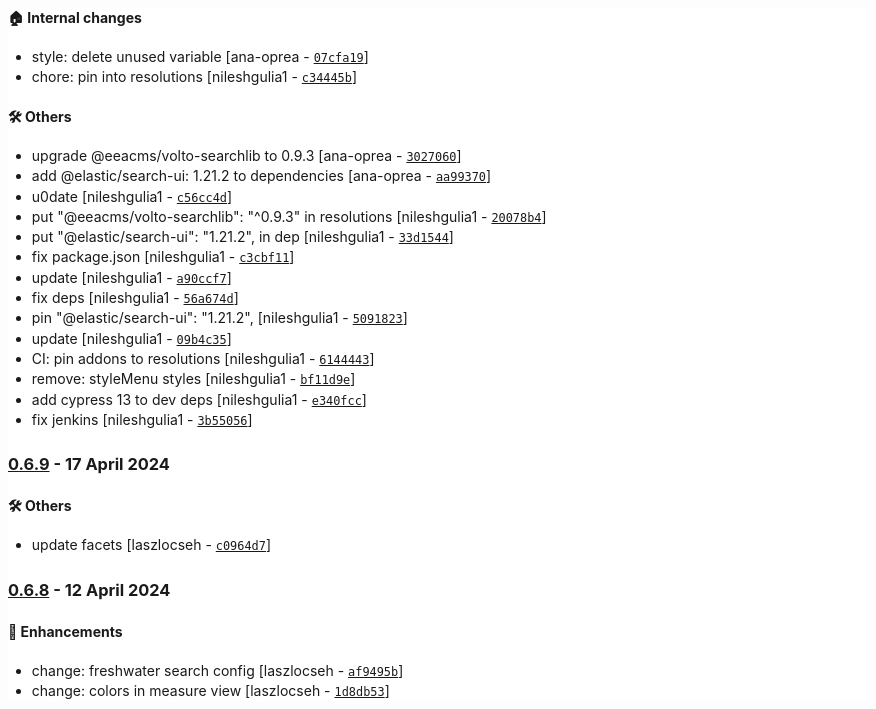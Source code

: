 #### :house: Internal changes

- style: delete unused variable [ana-oprea - [`07cfa19`](https://github.com/eea/volto-freshwater-policy/commit/07cfa1953ccb0d2f1badcb4fa70820b42e71b166)]
- chore: pin into resolutions [nileshgulia1 - [`c34445b`](https://github.com/eea/volto-freshwater-policy/commit/c34445b0d8f9497fddec2e02bed96aad210ef2ee)]

#### :hammer_and_wrench: Others

- upgrade @eeacms/volto-searchlib to 0.9.3 [ana-oprea - [`3027060`](https://github.com/eea/volto-freshwater-policy/commit/3027060e598c6bbba01893ce71375fff9ba6dca0)]
- add @elastic/search-ui: 1.21.2 to dependencies [ana-oprea - [`aa99370`](https://github.com/eea/volto-freshwater-policy/commit/aa993707d0955047c7838795918b1d50a4f1a339)]
- u0date [nileshgulia1 - [`c56cc4d`](https://github.com/eea/volto-freshwater-policy/commit/c56cc4d174954f8c1616c7c0384ca24e214bfe19)]
- put   "@eeacms/volto-searchlib": "^0.9.3" in resolutions [nileshgulia1 - [`20078b4`](https://github.com/eea/volto-freshwater-policy/commit/20078b4ec5fb64317ad2b6a7aa98a5e3f3c52665)]
- put "@elastic/search-ui": "1.21.2", in dep [nileshgulia1 - [`33d1544`](https://github.com/eea/volto-freshwater-policy/commit/33d1544b4317e38d8b5cc3283419e472985fab07)]
- fix package.json [nileshgulia1 - [`c3cbf11`](https://github.com/eea/volto-freshwater-policy/commit/c3cbf110731a5730be85b8ee02cc52846a977559)]
- update [nileshgulia1 - [`a90ccf7`](https://github.com/eea/volto-freshwater-policy/commit/a90ccf7f94ef8d0eb20d2cd696670775be63b55c)]
- fix deps [nileshgulia1 - [`56a674d`](https://github.com/eea/volto-freshwater-policy/commit/56a674d105fb83b1e727559b239a495de40bbd07)]
- pin "@elastic/search-ui": "1.21.2", [nileshgulia1 - [`5091823`](https://github.com/eea/volto-freshwater-policy/commit/509182359f4d266b8ba39e040f9436378f00bdbd)]
- update [nileshgulia1 - [`09b4c35`](https://github.com/eea/volto-freshwater-policy/commit/09b4c35d752c4d090197ecb6992eec4ee8a2b459)]
- CI: pin addons to resolutions [nileshgulia1 - [`6144443`](https://github.com/eea/volto-freshwater-policy/commit/6144443596352117b799062e2cdfe9c51852cfd0)]
- remove: styleMenu styles [nileshgulia1 - [`bf11d9e`](https://github.com/eea/volto-freshwater-policy/commit/bf11d9e847ade32e2f3063f6c87c3e615cd956ed)]
- add cypress 13 to dev deps [nileshgulia1 - [`e340fcc`](https://github.com/eea/volto-freshwater-policy/commit/e340fcce570a4f921df3375aae775ff82fa6079c)]
- fix jenkins [nileshgulia1 - [`3b55056`](https://github.com/eea/volto-freshwater-policy/commit/3b55056a736990fc717dd5e1d8ec2767b9e95b16)]
### [0.6.9](https://github.com/eea/volto-freshwater-policy/compare/0.6.8...0.6.9) - 17 April 2024

#### :hammer_and_wrench: Others

- update facets [laszlocseh - [`c0964d7`](https://github.com/eea/volto-freshwater-policy/commit/c0964d7325ecde4e47f84ecf7452f7c100a2e07f)]
### [0.6.8](https://github.com/eea/volto-freshwater-policy/compare/0.6.7...0.6.8) - 12 April 2024

#### :nail_care: Enhancements

- change: freshwater search config [laszlocseh - [`af9495b`](https://github.com/eea/volto-freshwater-policy/commit/af9495be38c1008ffef777997ca0b79b34632ee4)]
- change: colors in measure view [laszlocseh - [`1d8db53`](https://github.com/eea/volto-freshwater-policy/commit/1d8db5364065bc793b73b11eb45ceda8897699b8)]
